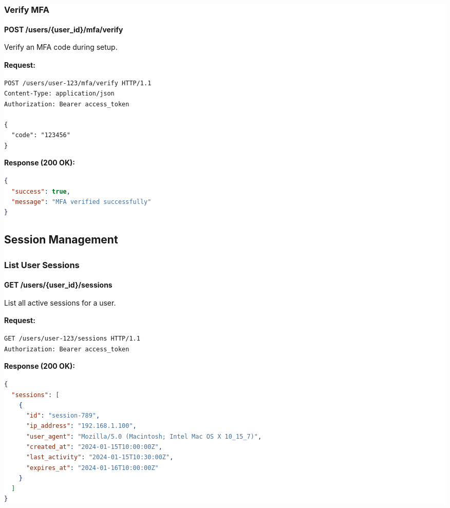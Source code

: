 ### Verify MFA

**POST /users/{user_id}/mfa/verify**

Verify an MFA code during setup.

**Request:**
```http
POST /users/user-123/mfa/verify HTTP/1.1
Content-Type: application/json
Authorization: Bearer access_token

{
  "code": "123456"
}
```

**Response (200 OK):**
```json
{
  "success": true,
  "message": "MFA verified successfully"
}
```

## Session Management

### List User Sessions

**GET /users/{user_id}/sessions**

List all active sessions for a user.

**Request:**
```http
GET /users/user-123/sessions HTTP/1.1
Authorization: Bearer access_token
```

**Response (200 OK):**
```json
{
  "sessions": [
    {
      "id": "session-789",
      "ip_address": "192.168.1.100",
      "user_agent": "Mozilla/5.0 (Macintosh; Intel Mac OS X 10_15_7)",
      "created_at": "2024-01-15T10:00:00Z",
      "last_activity": "2024-01-15T10:30:00Z",
      "expires_at": "2024-01-16T10:00:00Z"
    }
  ]
}
```
